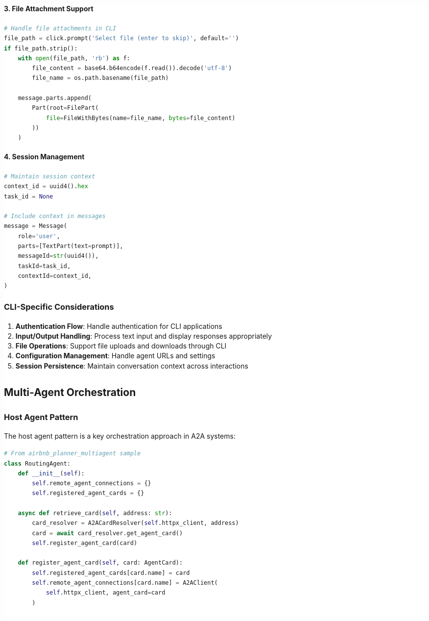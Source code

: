 #### 3. File Attachment Support
```python
# Handle file attachments in CLI
file_path = click.prompt('Select file (enter to skip)', default='')
if file_path.strip():
    with open(file_path, 'rb') as f:
        file_content = base64.b64encode(f.read()).decode('utf-8')
        file_name = os.path.basename(file_path)
    
    message.parts.append(
        Part(root=FilePart(
            file=FileWithBytes(name=file_name, bytes=file_content)
        ))
    )
```

#### 4. Session Management
```python
# Maintain session context
context_id = uuid4().hex
task_id = None

# Include context in messages
message = Message(
    role='user',
    parts=[TextPart(text=prompt)],
    messageId=str(uuid4()),
    taskId=task_id,
    contextId=context_id,
)
```

### CLI-Specific Considerations

1. **Authentication Flow**: Handle authentication for CLI applications
2. **Input/Output Handling**: Process text input and display responses appropriately
3. **File Operations**: Support file uploads and downloads through CLI
4. **Configuration Management**: Handle agent URLs and settings
5. **Session Persistence**: Maintain conversation context across interactions

## Multi-Agent Orchestration

### Host Agent Pattern

The host agent pattern is a key orchestration approach in A2A systems:

```python
# From airbnb_planner_multiagent sample
class RoutingAgent:
    def __init__(self):
        self.remote_agent_connections = {}
        self.registered_agent_cards = {}
    
    async def retrieve_card(self, address: str):
        card_resolver = A2ACardResolver(self.httpx_client, address)
        card = await card_resolver.get_agent_card()
        self.register_agent_card(card)
    
    def register_agent_card(self, card: AgentCard):
        self.registered_agent_cards[card.name] = card
        self.remote_agent_connections[card.name] = A2AClient(
            self.httpx_client, agent_card=card
        )
    
```